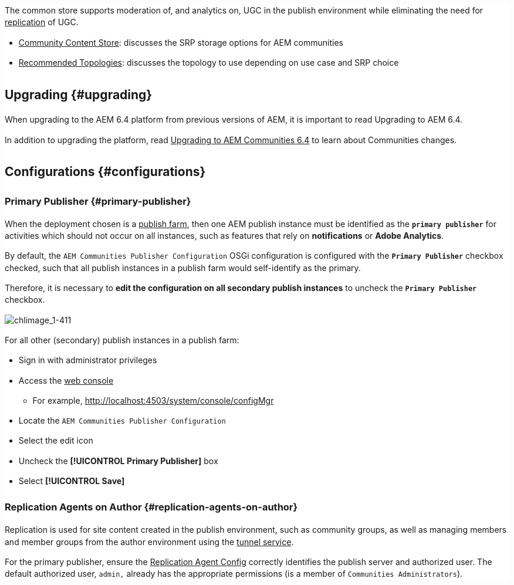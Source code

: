 The common store supports moderation of, and analytics on, UGC in the publish environment while eliminating the need for [replication](sync.md) of UGC.

* [Community Content Store](working-with-srp.md): discusses the SRP storage options for AEM communities

* [Recommended Topologies](topologies.md): discusses the topology to use depending on use case and SRP choice

## Upgrading {#upgrading}

When upgrading to the AEM 6.4 platform from previous versions of AEM, it is important to read Upgrading to AEM 6.4.

In addition to upgrading the platform, read [Upgrading to AEM Communities 6.4](upgrade.md) to learn about Communities changes.

## Configurations {#configurations}

### Primary Publisher {#primary-publisher}

When the deployment chosen is a [publish farm](topologies.md#tarmk-publish-farm), then one AEM publish instance must be identified as the **`primary publisher`** for activities which should not occur on all instances, such as features that rely on **notifications** or **Adobe Analytics**.

By default, the `AEM Communities Publisher Configuration` OSGi configuration is configured with the **`Primary Publisher`** checkbox checked, such that all publish instances in a publish farm would self-identify as the primary.

Therefore, it is necessary to **edit the configuration on all secondary publish instances** to uncheck the **`Primary Publisher`** checkbox.

![chlimage_1-411](assets/chlimage_1-411.png)

For all other (secondary) publish instances in a publish farm:

* Sign in with administrator privileges
* Access the [web console](../../help/sites-deploying/configuring-osgi.md)

    * For example, [http://localhost:4503/system/console/configMgr](http://localhost:4503/system/console/configMgr)

* Locate the `AEM Communities Publisher Configuration`
* Select the edit icon
* Uncheck the **[!UICONTROL Primary Publisher]** box
* Select **[!UICONTROL Save]**

### Replication Agents on Author {#replication-agents-on-author}

Replication is used for site content created in the publish environment, such as community groups, as well as managing members and member groups from the author environment using the [tunnel service](#tunnel-service-on-author).

For the primary publisher, ensure the [Replication Agent Config](../../help/sites-deploying/replication.md) correctly identifies the publish server and authorized user. The default authorized user, `admin,` already has the appropriate permissions (is a member of `Communities Administrators`).
